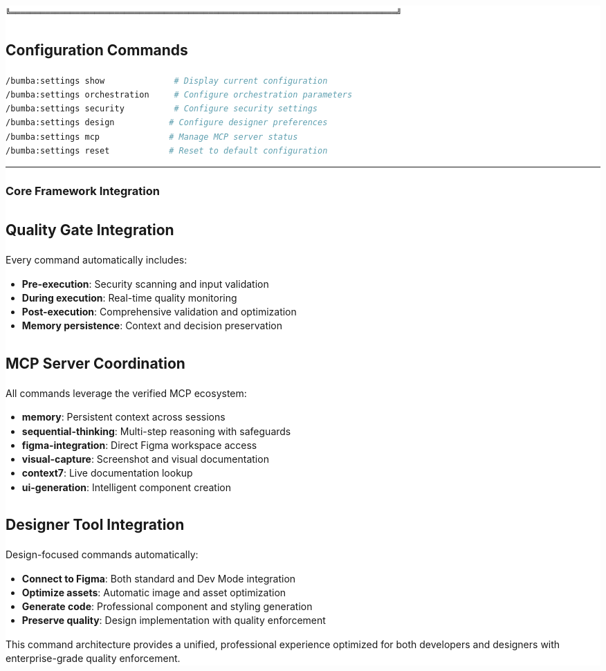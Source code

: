 ```
╚══════════════════════════════════════════════════════════════════════════════╝
```

## Configuration Commands
```bash
/bumba:settings show              # Display current configuration
/bumba:settings orchestration     # Configure orchestration parameters  
/bumba:settings security          # Configure security settings
/bumba:settings design           # Configure designer preferences
/bumba:settings mcp              # Manage MCP server status
/bumba:settings reset            # Reset to default configuration
```

---

### Core Framework Integration

## Quality Gate Integration
Every command automatically includes:
- **Pre-execution**: Security scanning and input validation
- **During execution**: Real-time quality monitoring  
- **Post-execution**: Comprehensive validation and optimization
- **Memory persistence**: Context and decision preservation

## MCP Server Coordination
All commands leverage the verified MCP ecosystem:
- **memory**: Persistent context across sessions
- **sequential-thinking**: Multi-step reasoning with safeguards
- **figma-integration**: Direct Figma workspace access
- **visual-capture**: Screenshot and visual documentation
- **context7**: Live documentation lookup
- **ui-generation**: Intelligent component creation

## Designer Tool Integration
Design-focused commands automatically:
- **Connect to Figma**: Both standard and Dev Mode integration
- **Optimize assets**: Automatic image and asset optimization
- **Generate code**: Professional component and styling generation
- **Preserve quality**: Design implementation with quality enforcement

This command architecture provides a unified, professional experience optimized for both developers and designers with enterprise-grade quality enforcement.
